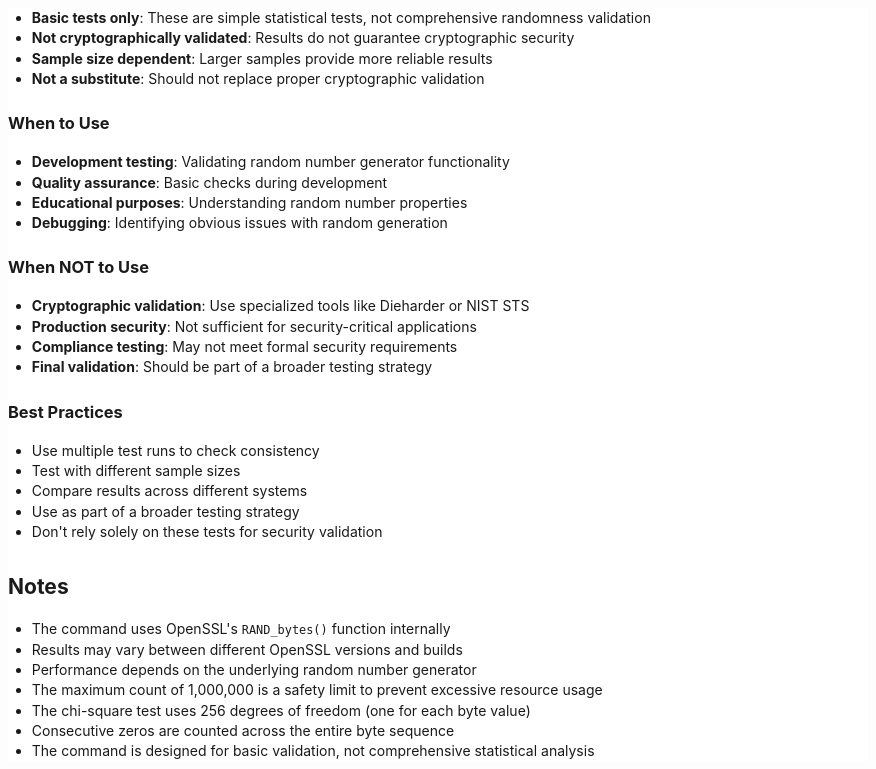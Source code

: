 - **Basic tests only**: These are simple statistical tests, not comprehensive randomness validation
- **Not cryptographically validated**: Results do not guarantee cryptographic security
- **Sample size dependent**: Larger samples provide more reliable results
- **Not a substitute**: Should not replace proper cryptographic validation

### When to Use

- **Development testing**: Validating random number generator functionality
- **Quality assurance**: Basic checks during development
- **Educational purposes**: Understanding random number properties
- **Debugging**: Identifying obvious issues with random generation

### When NOT to Use

- **Cryptographic validation**: Use specialized tools like Dieharder or NIST STS
- **Production security**: Not sufficient for security-critical applications
- **Compliance testing**: May not meet formal security requirements
- **Final validation**: Should be part of a broader testing strategy

### Best Practices

- Use multiple test runs to check consistency
- Test with different sample sizes
- Compare results across different systems
- Use as part of a broader testing strategy
- Don't rely solely on these tests for security validation

## Notes

- The command uses OpenSSL's `RAND_bytes()` function internally
- Results may vary between different OpenSSL versions and builds
- Performance depends on the underlying random number generator
- The maximum count of 1,000,000 is a safety limit to prevent excessive resource usage
- The chi-square test uses 256 degrees of freedom (one for each byte value)
- Consecutive zeros are counted across the entire byte sequence
- The command is designed for basic validation, not comprehensive statistical analysis 